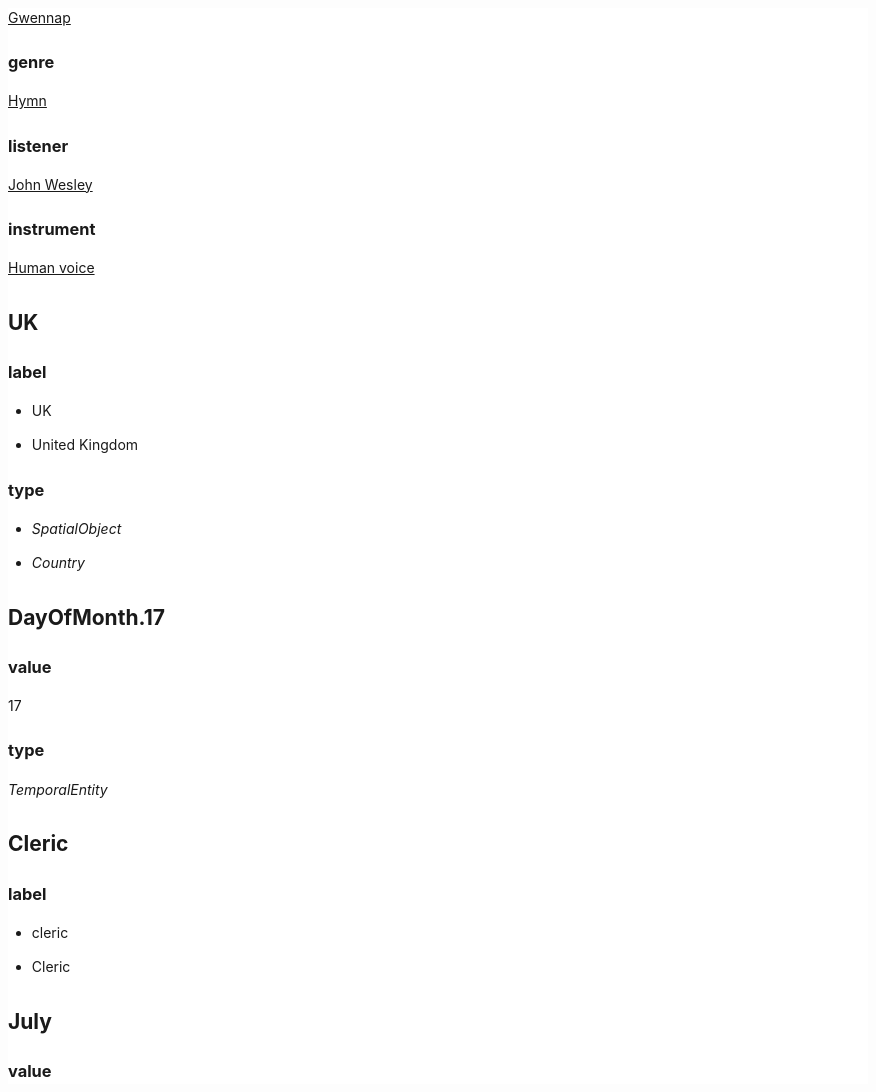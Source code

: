 
[Gwennap](#Gwennap)

### genre


[Hymn](#Hymn)

### listener


[John Wesley](#John-Wesley)

### instrument


[Human voice](#Human-voice)

## UK

### label

 - UK

 - United Kingdom

### type

 - *SpatialObject*

 - *Country*

## DayOfMonth.17

### value


17

### type


*TemporalEntity*

## Cleric

### label

 - cleric

 - Cleric

## July

### value
